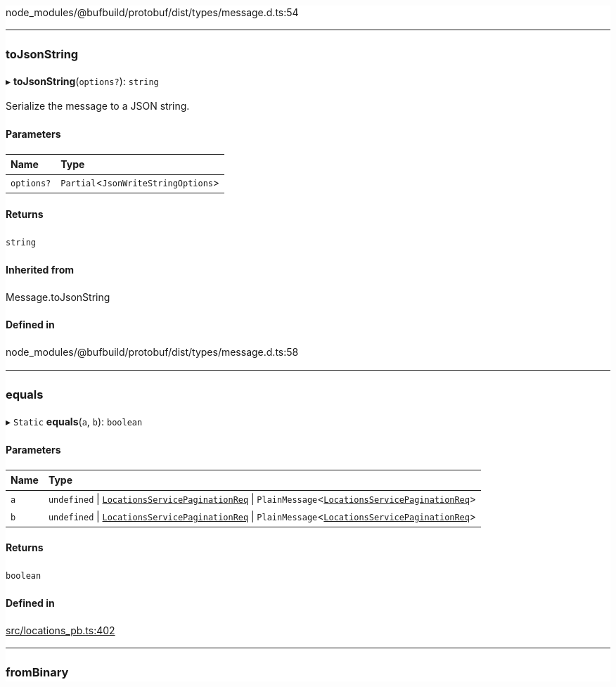 node_modules/@bufbuild/protobuf/dist/types/message.d.ts:54

___

### toJsonString

▸ **toJsonString**(`options?`): `string`

Serialize the message to a JSON string.

#### Parameters

| Name | Type |
| :------ | :------ |
| `options?` | `Partial`<`JsonWriteStringOptions`\> |

#### Returns

`string`

#### Inherited from

Message.toJsonString

#### Defined in

node_modules/@bufbuild/protobuf/dist/types/message.d.ts:58

___

### equals

▸ `Static` **equals**(`a`, `b`): `boolean`

#### Parameters

| Name | Type |
| :------ | :------ |
| `a` | `undefined` \| [`LocationsServicePaginationReq`](LocationsServicePaginationReq.md) \| `PlainMessage`<[`LocationsServicePaginationReq`](LocationsServicePaginationReq.md)\> |
| `b` | `undefined` \| [`LocationsServicePaginationReq`](LocationsServicePaginationReq.md) \| `PlainMessage`<[`LocationsServicePaginationReq`](LocationsServicePaginationReq.md)\> |

#### Returns

`boolean`

#### Defined in

[src/locations_pb.ts:402](https://github.com/TCUBEAI-TECHNOLOGIES-PRIVATE-LIMITED/ts-sdk/blob/85a94f2/src/locations_pb.ts#L402)

___

### fromBinary
